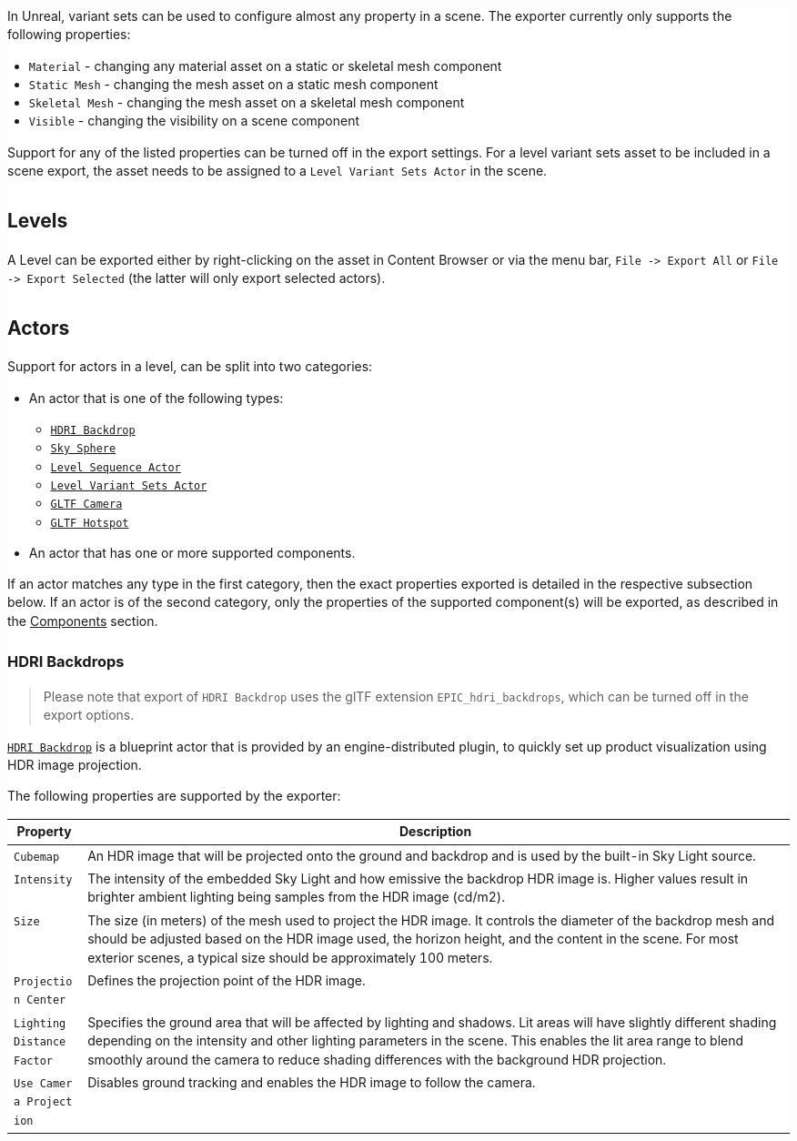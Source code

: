 In Unreal, variant sets can be used to configure almost any property in a scene. The exporter currently only supports the following properties:

- `Material` - changing any material asset on a static or skeletal mesh component
- `Static Mesh` - changing the mesh asset on a static mesh component
- `Skeletal Mesh` - changing the mesh asset on a skeletal mesh component
- `Visible` - changing the visibility on a scene component

Support for any of the listed properties can be turned off in the export settings. For a level variant sets asset to be included in a scene export, the asset needs to be assigned to a `Level Variant Sets Actor` in the scene.

## Levels

A Level can be exported either by right-clicking on the asset in Content Browser or via the menu bar, `File -> Export All` or `File -> Export Selected` (the latter will only export selected actors).

## Actors

Support for actors in a level, can be split into two categories:

- An actor that is one of the following types:

  - [`HDRI Backdrop`](#hdri-backdrops)
  - [`Sky Sphere`](#sky-spheres)
  - [`Level Sequence Actor`](#level-sequence-actors)
  - [`Level Variant Sets Actor`](#level-variant-sets-actors)
  - [`GLTF Camera`](#gltf-cameras)
  - [`GLTF Hotspot`](#gltf-hotspots)

- An actor that has one or more supported components.

If an actor matches any type in the first category, then the exact properties exported is detailed in the respective subsection below. If an actor is of the second category, only the properties of the supported component(s) will be exported, as described in the [Components](#components) section.

### HDRI Backdrops

> Please note that export of `HDRI Backdrop` uses the glTF extension `EPIC_hdri_backdrops`, which can be turned off in the export options.

[`HDRI Backdrop`](https://docs.unrealengine.com/en-US/BuildingWorlds/LightingAndShadows/HDRIBackdrop/index.html) is a blueprint actor that is provided by an engine-distributed plugin, to quickly set up product visualization using HDR image projection.

The following properties are supported by the exporter:

Property                   | Description
---------------------------| ------------------------------------------------------------------------------------------------------------------------------------------------------------------
`Cubemap`                  | An HDR image that will be projected onto the ground and backdrop and is used by the built-in Sky Light source.
`Intensity`                | The intensity of the embedded Sky Light and how emissive the backdrop HDR image is. Higher values result in brighter ambient lighting being samples from the HDR image (cd/m2).
`Size`                     | The size (in meters) of the mesh used to project the HDR image. It controls the diameter of the backdrop mesh and should be adjusted based on the HDR image used, the horizon height, and the content in the scene. For most exterior scenes, a typical size should be approximately 100 meters.
`Projection Center`        | Defines the projection point of the HDR image.
`Lighting Distance Factor` | Specifies the ground area that will be affected by lighting and shadows. Lit areas will have slightly different shading depending on the intensity and other lighting parameters in the scene. This enables the lit area range to blend smoothly around the camera to reduce shading differences with the background HDR projection.
`Use Camera Projection`    | Disables ground tracking and enables the HDR image to follow the camera.